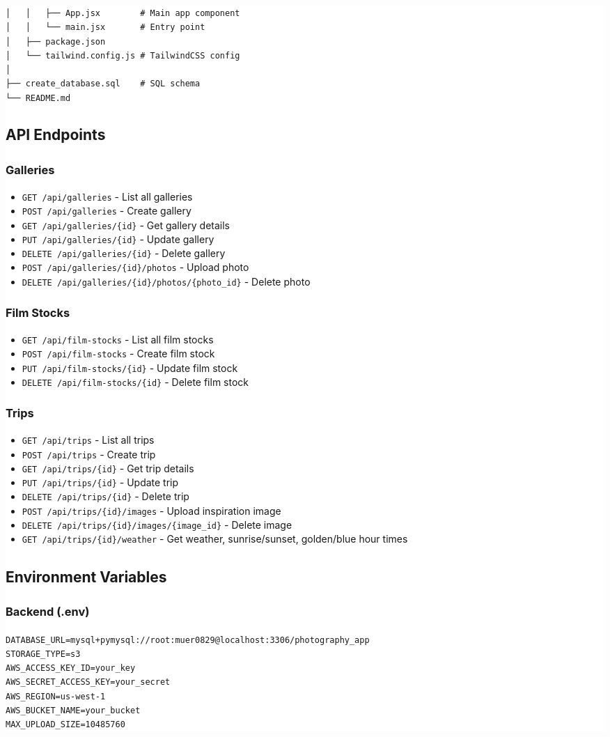 ```
│   │   ├── App.jsx        # Main app component
│   │   └── main.jsx       # Entry point
│   ├── package.json
│   └── tailwind.config.js # TailwindCSS config
│
├── create_database.sql    # SQL schema
└── README.md
```

## API Endpoints

### Galleries
- `GET /api/galleries` - List all galleries
- `POST /api/galleries` - Create gallery
- `GET /api/galleries/{id}` - Get gallery details
- `PUT /api/galleries/{id}` - Update gallery
- `DELETE /api/galleries/{id}` - Delete gallery
- `POST /api/galleries/{id}/photos` - Upload photo
- `DELETE /api/galleries/{id}/photos/{photo_id}` - Delete photo

### Film Stocks
- `GET /api/film-stocks` - List all film stocks
- `POST /api/film-stocks` - Create film stock
- `PUT /api/film-stocks/{id}` - Update film stock
- `DELETE /api/film-stocks/{id}` - Delete film stock

### Trips
- `GET /api/trips` - List all trips
- `POST /api/trips` - Create trip
- `GET /api/trips/{id}` - Get trip details
- `PUT /api/trips/{id}` - Update trip
- `DELETE /api/trips/{id}` - Delete trip
- `POST /api/trips/{id}/images` - Upload inspiration image
- `DELETE /api/trips/{id}/images/{image_id}` - Delete image
- `GET /api/trips/{id}/weather` - Get weather, sunrise/sunset, golden/blue hour times

## Environment Variables

### Backend (.env)
```
DATABASE_URL=mysql+pymysql://root:muer0829@localhost:3306/photography_app
STORAGE_TYPE=s3
AWS_ACCESS_KEY_ID=your_key
AWS_SECRET_ACCESS_KEY=your_secret
AWS_REGION=us-west-1
AWS_BUCKET_NAME=your_bucket
MAX_UPLOAD_SIZE=10485760
```
